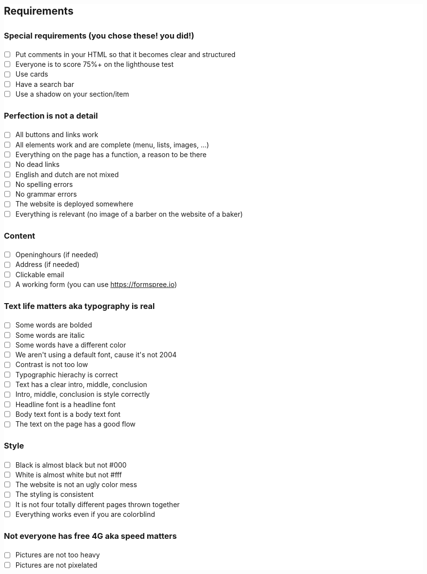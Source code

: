 ## Requirements

### Special requirements (you chose these! you did!)

- [ ] Put comments in your HTML so that it becomes clear and structured
- [ ] Everyone is to score 75%+ on the lighthouse test
- [ ] Use cards
- [ ] Have a search bar
- [ ] Use a shadow on your section/item

### Perfection is not a detail
- [ ] All buttons and links work
- [ ] All elements work and are complete (menu, lists, images, ...)
- [ ] Everything on the page has a function, a reason to be there
- [ ] No dead links
- [ ] English and dutch are not mixed
- [ ] No spelling errors
- [ ] No grammar errors
- [ ] The website is deployed somewhere
- [ ] Everything is relevant (no image of a barber on the website of a baker)

### Content
- [ ] Openinghours (if needed)
- [ ] Address (if needed)
- [ ] Clickable email
- [ ] A working form (you can use https://formspree.io)

### Text life matters aka typography is real
- [ ] Some words are bolded
- [ ] Some words are italic
- [ ] Some words have a different color
- [ ] We aren't using a default font, cause it's not 2004
- [ ] Contrast is not too low
- [ ] Typographic hierachy is correct
- [ ] Text has a clear intro, middle, conclusion
- [ ] Intro, middle, conclusion is style correctly
- [ ] Headline font is a headline font
- [ ] Body text font is a body text font
- [ ] The text on the page has a good flow

### Style
- [ ] Black is almost black but not #000
- [ ] White is almost white but not #fff
- [ ] The website is not an ugly color mess
- [ ] The styling is consistent
- [ ] It is not four totally different pages thrown together
- [ ] Everything works even if you are colorblind

### Not everyone has free 4G aka speed matters
- [ ] Pictures are not too heavy
- [ ] Pictures are not pixelated
